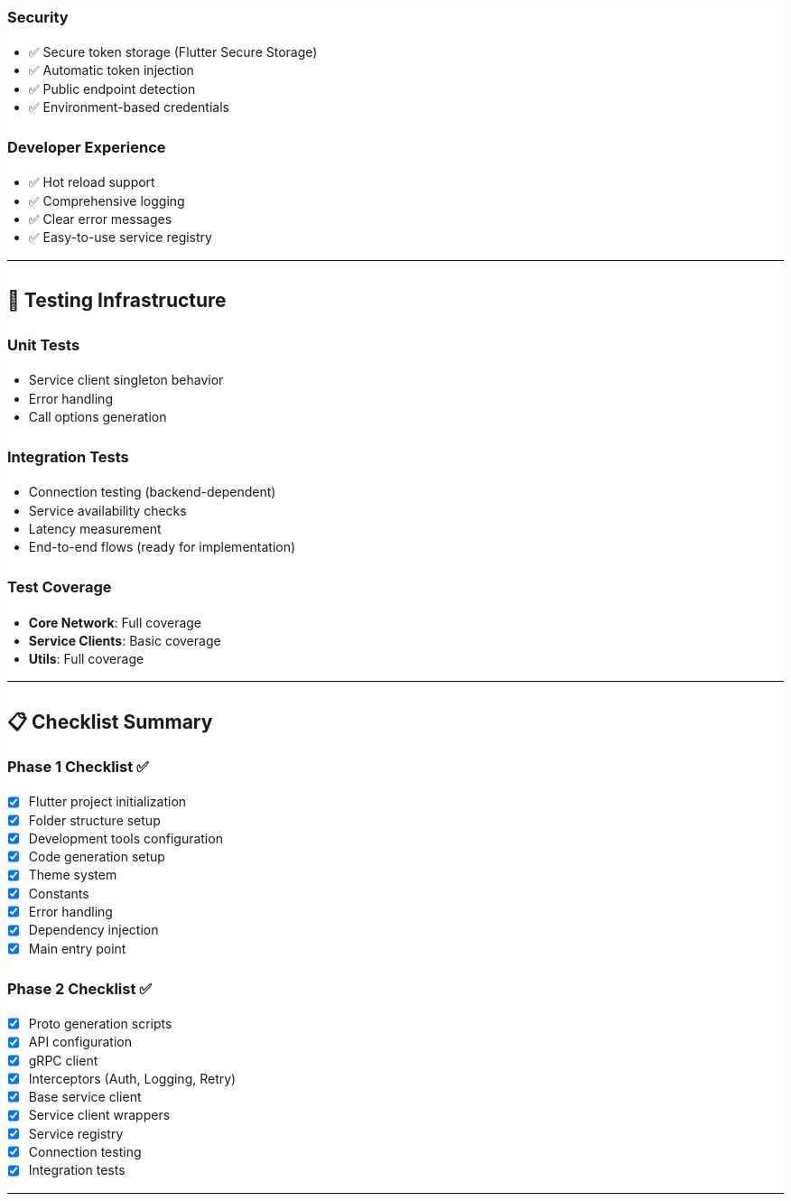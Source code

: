 ### Security
- ✅ Secure token storage (Flutter Secure Storage)
- ✅ Automatic token injection
- ✅ Public endpoint detection
- ✅ Environment-based credentials

### Developer Experience
- ✅ Hot reload support
- ✅ Comprehensive logging
- ✅ Clear error messages
- ✅ Easy-to-use service registry

---

## 🧪 Testing Infrastructure

### Unit Tests
- Service client singleton behavior
- Error handling
- Call options generation

### Integration Tests
- Connection testing (backend-dependent)
- Service availability checks
- Latency measurement
- End-to-end flows (ready for implementation)

### Test Coverage
- **Core Network**: Full coverage
- **Service Clients**: Basic coverage
- **Utils**: Full coverage

---

## 📋 Checklist Summary

### Phase 1 Checklist ✅
- [x] Flutter project initialization
- [x] Folder structure setup
- [x] Development tools configuration
- [x] Code generation setup
- [x] Theme system
- [x] Constants
- [x] Error handling
- [x] Dependency injection
- [x] Main entry point

### Phase 2 Checklist ✅
- [x] Proto generation scripts
- [x] API configuration
- [x] gRPC client
- [x] Interceptors (Auth, Logging, Retry)
- [x] Base service client
- [x] Service client wrappers
- [x] Service registry
- [x] Connection testing
- [x] Integration tests

---
